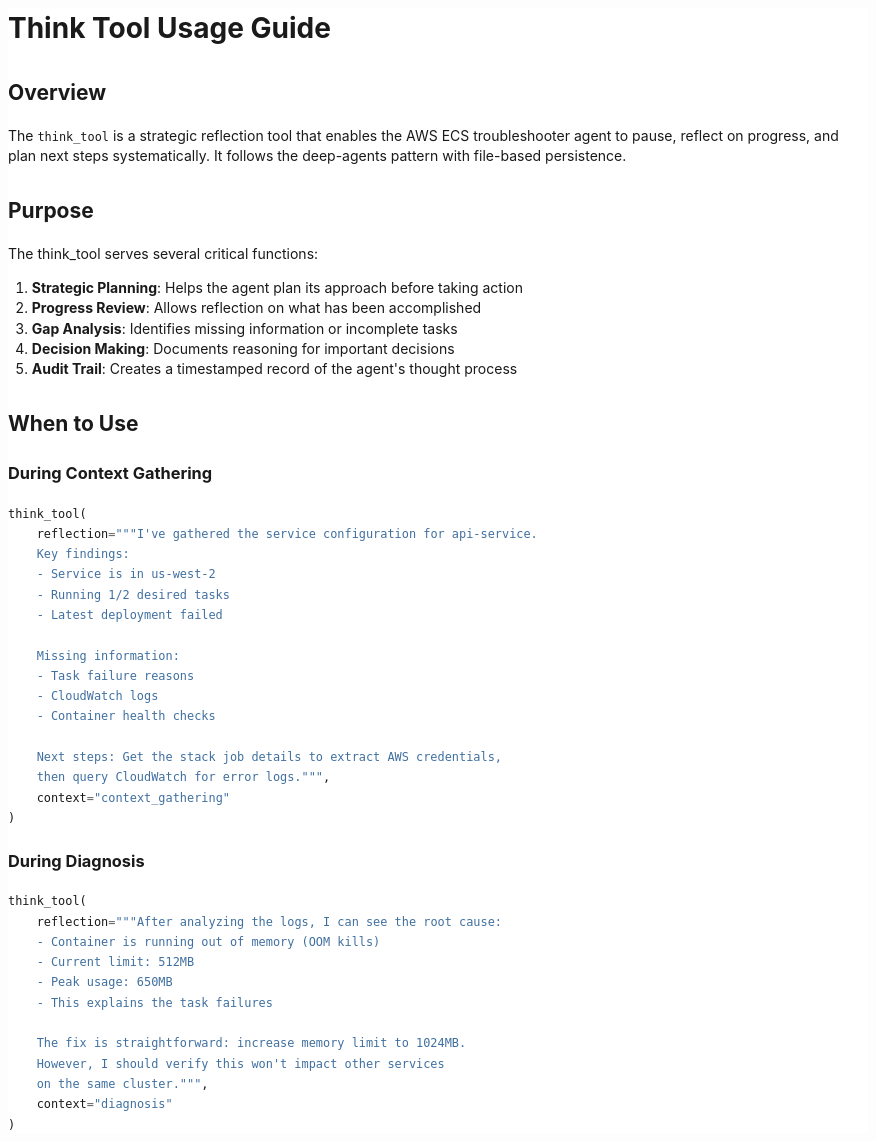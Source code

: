 # Think Tool Usage Guide

## Overview

The `think_tool` is a strategic reflection tool that enables the AWS ECS troubleshooter agent to pause, reflect on progress, and plan next steps systematically. It follows the deep-agents pattern with file-based persistence.

## Purpose

The think_tool serves several critical functions:
1. **Strategic Planning**: Helps the agent plan its approach before taking action
2. **Progress Review**: Allows reflection on what has been accomplished
3. **Gap Analysis**: Identifies missing information or incomplete tasks
4. **Decision Making**: Documents reasoning for important decisions
5. **Audit Trail**: Creates a timestamped record of the agent's thought process

## When to Use

### During Context Gathering
```python
think_tool(
    reflection="""I've gathered the service configuration for api-service.
    Key findings:
    - Service is in us-west-2
    - Running 1/2 desired tasks
    - Latest deployment failed
    
    Missing information:
    - Task failure reasons
    - CloudWatch logs
    - Container health checks
    
    Next steps: Get the stack job details to extract AWS credentials,
    then query CloudWatch for error logs.""",
    context="context_gathering"
)
```

### During Diagnosis
```python
think_tool(
    reflection="""After analyzing the logs, I can see the root cause:
    - Container is running out of memory (OOM kills)
    - Current limit: 512MB
    - Peak usage: 650MB
    - This explains the task failures
    
    The fix is straightforward: increase memory limit to 1024MB.
    However, I should verify this won't impact other services
    on the same cluster.""",
    context="diagnosis"
)
```
